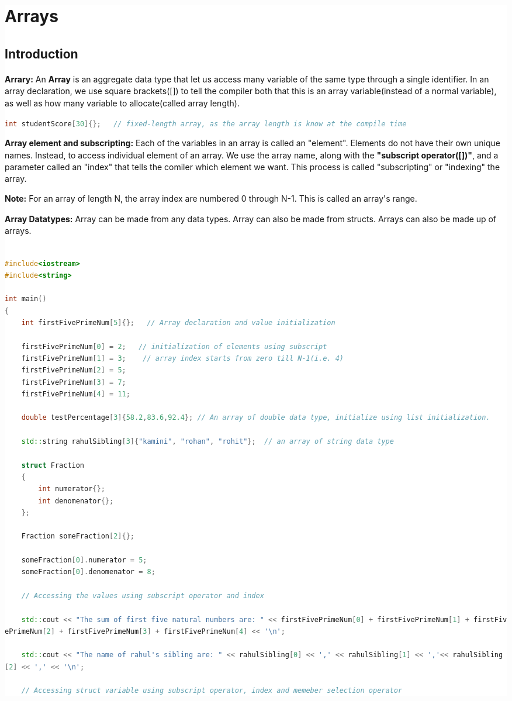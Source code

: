 # Arrays

## Introduction

**Arrary:** An **Array** is an aggregate data type that let us access many variable of the same type through a single identifier. In an array declaration, we use square brackets([]) to tell the compiler both that this is an array variable(instead of a normal variable), as well as how many variable to allocate(called array length).

```cpp
int studentScore[30]{};   // fixed-length array, as the array length is know at the compile time
```

**Array element and subscripting:** Each of the variables in an array is called an "element". Elements do not have their own unique names. Instead, to access individual element of an array. We use the array name, along with the **"subscript operator([])"**, and a parameter called an "index" that tells the comiler which element we want. This process is called "subscripting" or "indexing" the array.

**Note:** For an array of length N, the array index are numbered 0 through N-1. This is called an array's range.

**Array Datatypes:** Array can be made from any data types. Array can also be made from structs. Arrays can also be made up of arrays.

```cpp

#include<iostream>
#include<string>

int main()
{
    int firstFivePrimeNum[5]{};   // Array declaration and value initialization

    firstFivePrimeNum[0] = 2;   // initialization of elements using subscript
    firstFivePrimeNum[1] = 3;    // array index starts from zero till N-1(i.e. 4)
    firstFivePrimeNum[2] = 5;
    firstFivePrimeNum[3] = 7;
    firstFivePrimeNum[4] = 11;

    double testPercentage[3]{58.2,83.6,92.4}; // An array of double data type, initialize using list initialization.

    std::string rahulSibling[3]{"kamini", "rohan", "rohit"};  // an array of string data type

    struct Fraction
    {
        int numerator{};
        int denomenator{};
    };

    Fraction someFraction[2]{};

    someFraction[0].numerator = 5;
    someFraction[0].denomenator = 8;

    // Accessing the values using subscript operator and index

    std::cout << "The sum of first five natural numbers are: " << firstFivePrimeNum[0] + firstFivePrimeNum[1] + firstFivePrimeNum[2] + firstFivePrimeNum[3] + firstFivePrimeNum[4] << '\n';

    std::cout << "The name of rahul's sibling are: " << rahulSibling[0] << ',' << rahulSibling[1] << ','<< rahulSibling[2] << ',' << '\n';

    // Accessing struct variable using subscript operator, index and memeber selection operator
```